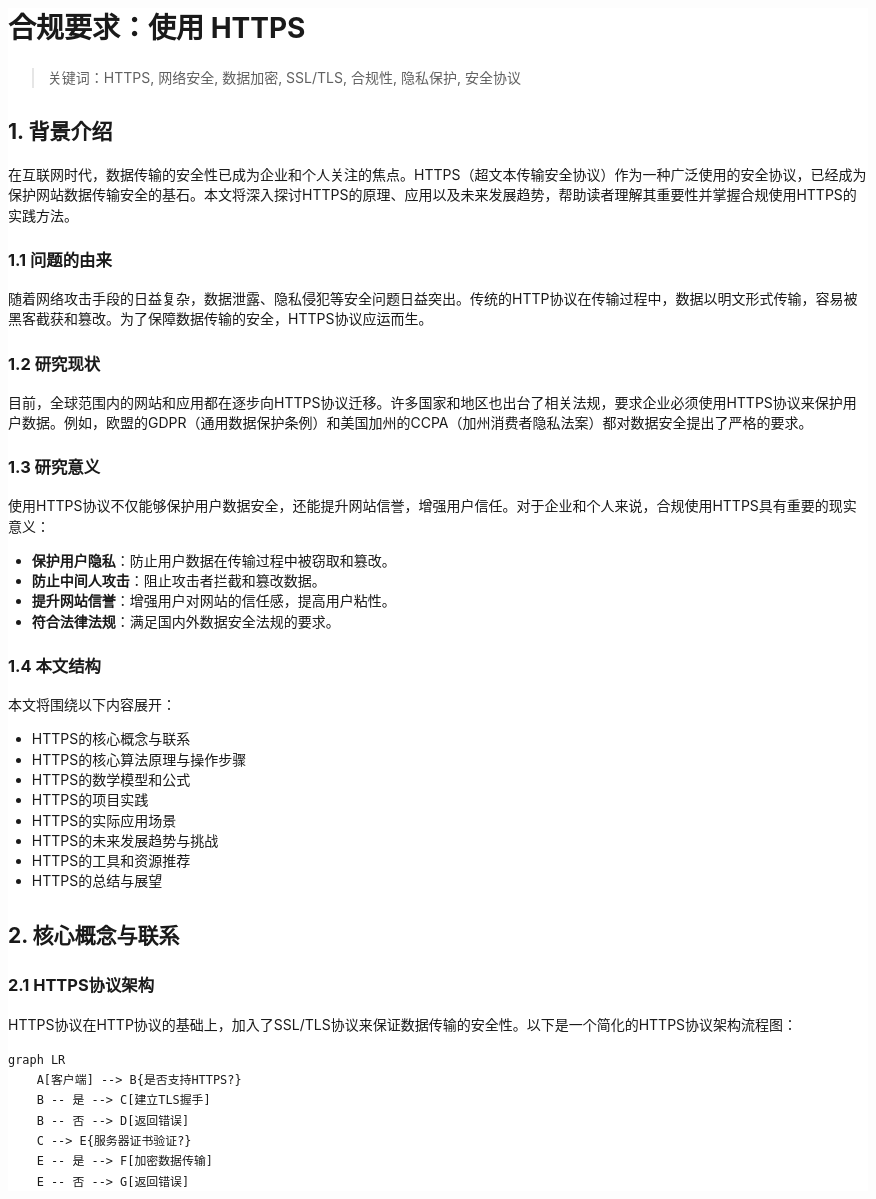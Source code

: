 
# 合规要求：使用 HTTPS

> 关键词：HTTPS, 网络安全, 数据加密, SSL/TLS, 合规性, 隐私保护, 安全协议

## 1. 背景介绍

在互联网时代，数据传输的安全性已成为企业和个人关注的焦点。HTTPS（超文本传输安全协议）作为一种广泛使用的安全协议，已经成为保护网站数据传输安全的基石。本文将深入探讨HTTPS的原理、应用以及未来发展趋势，帮助读者理解其重要性并掌握合规使用HTTPS的实践方法。

### 1.1 问题的由来

随着网络攻击手段的日益复杂，数据泄露、隐私侵犯等安全问题日益突出。传统的HTTP协议在传输过程中，数据以明文形式传输，容易被黑客截获和篡改。为了保障数据传输的安全，HTTPS协议应运而生。

### 1.2 研究现状

目前，全球范围内的网站和应用都在逐步向HTTPS协议迁移。许多国家和地区也出台了相关法规，要求企业必须使用HTTPS协议来保护用户数据。例如，欧盟的GDPR（通用数据保护条例）和美国加州的CCPA（加州消费者隐私法案）都对数据安全提出了严格的要求。

### 1.3 研究意义

使用HTTPS协议不仅能够保护用户数据安全，还能提升网站信誉，增强用户信任。对于企业和个人来说，合规使用HTTPS具有重要的现实意义：

- **保护用户隐私**：防止用户数据在传输过程中被窃取和篡改。
- **防止中间人攻击**：阻止攻击者拦截和篡改数据。
- **提升网站信誉**：增强用户对网站的信任感，提高用户粘性。
- **符合法律法规**：满足国内外数据安全法规的要求。

### 1.4 本文结构

本文将围绕以下内容展开：

- HTTPS的核心概念与联系
- HTTPS的核心算法原理与操作步骤
- HTTPS的数学模型和公式
- HTTPS的项目实践
- HTTPS的实际应用场景
- HTTPS的未来发展趋势与挑战
- HTTPS的工具和资源推荐
- HTTPS的总结与展望

## 2. 核心概念与联系

### 2.1 HTTPS协议架构

HTTPS协议在HTTP协议的基础上，加入了SSL/TLS协议来保证数据传输的安全性。以下是一个简化的HTTPS协议架构流程图：

```mermaid
graph LR
    A[客户端] --> B{是否支持HTTPS?}
    B -- 是 --> C[建立TLS握手]
    B -- 否 --> D[返回错误]
    C --> E{服务器证书验证?}
    E -- 是 --> F[加密数据传输]
    E -- 否 --> G[返回错误]
```
